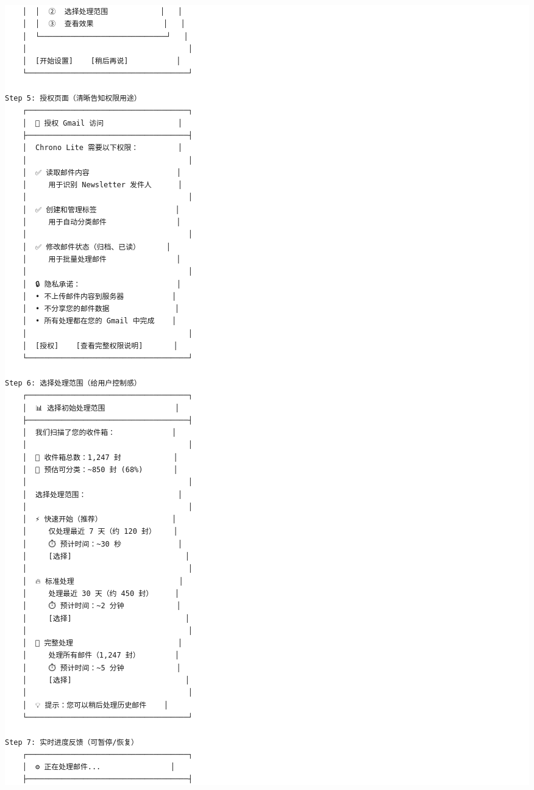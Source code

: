 ```plaintext
    │  │  ②  选择处理范围            │   │
    │  │  ③  查看效果                │   │
    │  └─────────────────────────────┘   │
    │                                     │
    │  [开始设置]    [稍后再说]           │
    └─────────────────────────────────────┘

Step 5: 授权页面（清晰告知权限用途）
    ┌─────────────────────────────────────┐
    │  🔐 授权 Gmail 访问                 │
    ├─────────────────────────────────────┤
    │  Chrono Lite 需要以下权限：         │
    │                                     │
    │  ✅ 读取邮件内容                    │
    │     用于识别 Newsletter 发件人      │
    │                                     │
    │  ✅ 创建和管理标签                  │
    │     用于自动分类邮件                │
    │                                     │
    │  ✅ 修改邮件状态（归档、已读）      │
    │     用于批量处理邮件                │
    │                                     │
    │  🔒 隐私承诺：                      │
    │  • 不上传邮件内容到服务器           │
    │  • 不分享您的邮件数据               │
    │  • 所有处理都在您的 Gmail 中完成    │
    │                                     │
    │  [授权]    [查看完整权限说明]       │
    └─────────────────────────────────────┘

Step 6: 选择处理范围（给用户控制感）
    ┌─────────────────────────────────────┐
    │  📊 选择初始处理范围                │
    ├─────────────────────────────────────┤
    │  我们扫描了您的收件箱：             │
    │                                     │
    │  📧 收件箱总数：1,247 封            │
    │  📮 预估可分类：~850 封 (68%)       │
    │                                     │
    │  选择处理范围：                     │
    │                                     │
    │  ⚡ 快速开始（推荐）                │
    │     仅处理最近 7 天（约 120 封）    │
    │     ⏱️ 预计时间：~30 秒             │
    │     [选择]                          │
    │                                     │
    │  🔥 标准处理                        │
    │     处理最近 30 天（约 450 封）     │
    │     ⏱️ 预计时间：~2 分钟            │
    │     [选择]                          │
    │                                     │
    │  💪 完整处理                        │
    │     处理所有邮件（1,247 封）        │
    │     ⏱️ 预计时间：~5 分钟            │
    │     [选择]                          │
    │                                     │
    │  💡 提示：您可以稍后处理历史邮件    │
    └─────────────────────────────────────┘

Step 7: 实时进度反馈（可暂停/恢复）
    ┌─────────────────────────────────────┐
    │  ⚙️ 正在处理邮件...                │
    ├─────────────────────────────────────┤
```